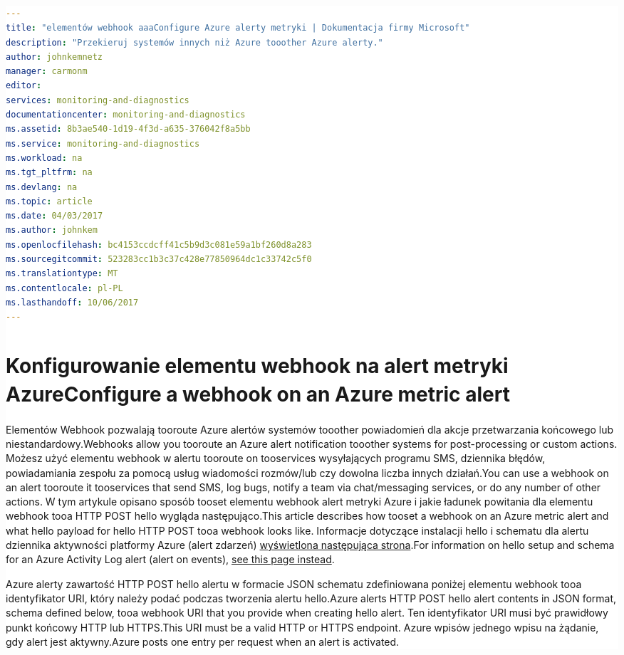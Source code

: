 ```yaml
---
title: "elementów webhook aaaConfigure Azure alerty metryki | Dokumentacja firmy Microsoft"
description: "Przekieruj systemów innych niż Azure tooother Azure alerty."
author: johnkemnetz
manager: carmonm
editor: 
services: monitoring-and-diagnostics
documentationcenter: monitoring-and-diagnostics
ms.assetid: 8b3ae540-1d19-4f3d-a635-376042f8a5bb
ms.service: monitoring-and-diagnostics
ms.workload: na
ms.tgt_pltfrm: na
ms.devlang: na
ms.topic: article
ms.date: 04/03/2017
ms.author: johnkem
ms.openlocfilehash: bc4153ccdcff41c5b9d3c081e59a1bf260d8a283
ms.sourcegitcommit: 523283cc1b3c37c428e77850964dc1c33742c5f0
ms.translationtype: MT
ms.contentlocale: pl-PL
ms.lasthandoff: 10/06/2017
---
```

# <a name="configure-a-webhook-on-an-azure-metric-alert"></a><span data-ttu-id="b8c82-103">Konfigurowanie elementu webhook na alert metryki Azure</span><span class="sxs-lookup"><span data-stu-id="b8c82-103">Configure a webhook on an Azure metric alert</span></span>
<span data-ttu-id="b8c82-104">Elementów Webhook pozwalają tooroute Azure alertów systemów tooother powiadomień dla akcje przetwarzania końcowego lub niestandardowy.</span><span class="sxs-lookup"><span data-stu-id="b8c82-104">Webhooks allow you tooroute an Azure alert notification tooother systems for post-processing or custom actions.</span></span> <span data-ttu-id="b8c82-105">Możesz użyć elementu webhook w alertu tooroute on tooservices wysyłających programu SMS, dziennika błędów, powiadamiania zespołu za pomocą usług wiadomości rozmów/lub czy dowolna liczba innych działań.</span><span class="sxs-lookup"><span data-stu-id="b8c82-105">You can use a webhook on an alert tooroute it tooservices that send SMS, log bugs, notify a team via chat/messaging services, or do any number of other actions.</span></span> <span data-ttu-id="b8c82-106">W tym artykule opisano sposób tooset elementu webhook alert metryki Azure i jakie ładunek powitania dla elementu webhook tooa HTTP POST hello wygląda następująco.</span><span class="sxs-lookup"><span data-stu-id="b8c82-106">This article describes how tooset a webhook on an Azure metric alert and what hello payload for hello HTTP POST tooa webhook looks like.</span></span> <span data-ttu-id="b8c82-107">Informacje dotyczące instalacji hello i schematu dla alertu dziennika aktywności platformy Azure (alert zdarzeń) [wyświetlona następująca strona](insights-auditlog-to-webhook-email.md).</span><span class="sxs-lookup"><span data-stu-id="b8c82-107">For information on hello setup and schema for an Azure Activity Log alert (alert on events), [see this page instead](insights-auditlog-to-webhook-email.md).</span></span>

<span data-ttu-id="b8c82-108">Azure alerty zawartość HTTP POST hello alertu w formacie JSON schematu zdefiniowana poniżej elementu webhook tooa identyfikator URI, który należy podać podczas tworzenia alertu hello.</span><span class="sxs-lookup"><span data-stu-id="b8c82-108">Azure alerts HTTP POST hello alert contents in JSON format, schema defined below, tooa webhook URI that you provide when creating hello alert.</span></span> <span data-ttu-id="b8c82-109">Ten identyfikator URI musi być prawidłowy punkt końcowy HTTP lub HTTPS.</span><span class="sxs-lookup"><span data-stu-id="b8c82-109">This URI must be a valid HTTP or HTTPS endpoint.</span></span> <span data-ttu-id="b8c82-110">Azure wpisów jednego wpisu na żądanie, gdy alert jest aktywny.</span><span class="sxs-lookup"><span data-stu-id="b8c82-110">Azure posts one entry per request when an alert is activated.</span></span>
